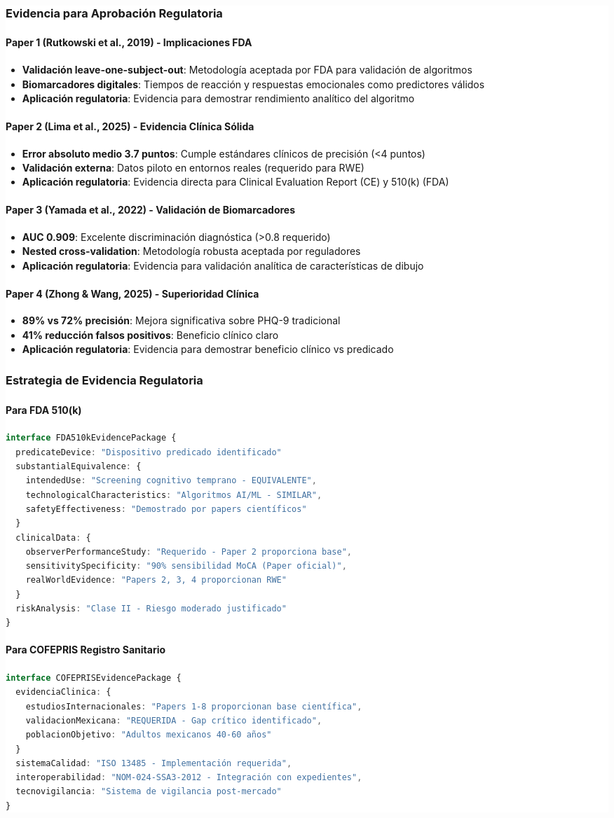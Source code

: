 ### **Evidencia para Aprobación Regulatoria**

#### **Paper 1 (Rutkowski et al., 2019) - Implicaciones FDA**
- **Validación leave-one-subject-out**: Metodología aceptada por FDA para validación de algoritmos
- **Biomarcadores digitales**: Tiempos de reacción y respuestas emocionales como predictores válidos
- **Aplicación regulatoria**: Evidencia para demostrar rendimiento analítico del algoritmo

#### **Paper 2 (Lima et al., 2025) - Evidencia Clínica Sólida**
- **Error absoluto medio 3.7 puntos**: Cumple estándares clínicos de precisión (<4 puntos)
- **Validación externa**: Datos piloto en entornos reales (requerido para RWE)
- **Aplicación regulatoria**: Evidencia directa para Clinical Evaluation Report (CE) y 510(k) (FDA)

#### **Paper 3 (Yamada et al., 2022) - Validación de Biomarcadores**
- **AUC 0.909**: Excelente discriminación diagnóstica (>0.8 requerido)
- **Nested cross-validation**: Metodología robusta aceptada por reguladores
- **Aplicación regulatoria**: Evidencia para validación analítica de características de dibujo

#### **Paper 4 (Zhong & Wang, 2025) - Superioridad Clínica**
- **89% vs 72% precisión**: Mejora significativa sobre PHQ-9 tradicional
- **41% reducción falsos positivos**: Beneficio clínico claro
- **Aplicación regulatoria**: Evidencia para demostrar beneficio clínico vs predicado

### **Estrategia de Evidencia Regulatoria**

#### **Para FDA 510(k)**
```typescript
interface FDA510kEvidencePackage {
  predicateDevice: "Dispositivo predicado identificado"
  substantialEquivalence: {
    intendedUse: "Screening cognitivo temprano - EQUIVALENTE",
    technologicalCharacteristics: "Algoritmos AI/ML - SIMILAR",
    safetyEffectiveness: "Demostrado por papers científicos"
  }
  clinicalData: {
    observerPerformanceStudy: "Requerido - Paper 2 proporciona base",
    sensitivitySpecificity: "90% sensibilidad MoCA (Paper oficial)",
    realWorldEvidence: "Papers 2, 3, 4 proporcionan RWE"
  }
  riskAnalysis: "Clase II - Riesgo moderado justificado"
}
```

#### **Para COFEPRIS Registro Sanitario**
```typescript
interface COFEPRISEvidencePackage {
  evidenciaClinica: {
    estudiosInternacionales: "Papers 1-8 proporcionan base científica",
    validacionMexicana: "REQUERIDA - Gap crítico identificado",
    poblacionObjetivo: "Adultos mexicanos 40-60 años"
  }
  sistemaCalidad: "ISO 13485 - Implementación requerida",
  interoperabilidad: "NOM-024-SSA3-2012 - Integración con expedientes",
  tecnovigilancia: "Sistema de vigilancia post-mercado"
}
```
